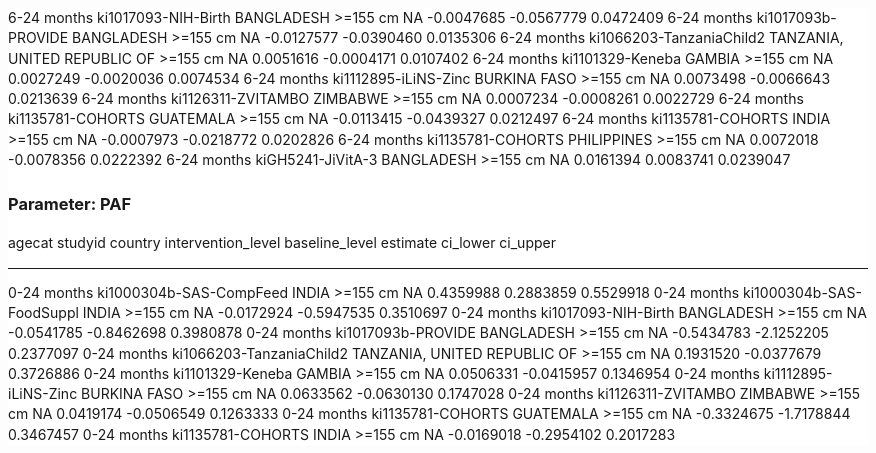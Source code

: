 6-24 months   ki1017093-NIH-Birth        BANGLADESH                     >=155 cm             NA                -0.0047685   -0.0567779   0.0472409
6-24 months   ki1017093b-PROVIDE         BANGLADESH                     >=155 cm             NA                -0.0127577   -0.0390460   0.0135306
6-24 months   ki1066203-TanzaniaChild2   TANZANIA, UNITED REPUBLIC OF   >=155 cm             NA                 0.0051616   -0.0004171   0.0107402
6-24 months   ki1101329-Keneba           GAMBIA                         >=155 cm             NA                 0.0027249   -0.0020036   0.0074534
6-24 months   ki1112895-iLiNS-Zinc       BURKINA FASO                   >=155 cm             NA                 0.0073498   -0.0066643   0.0213639
6-24 months   ki1126311-ZVITAMBO         ZIMBABWE                       >=155 cm             NA                 0.0007234   -0.0008261   0.0022729
6-24 months   ki1135781-COHORTS          GUATEMALA                      >=155 cm             NA                -0.0113415   -0.0439327   0.0212497
6-24 months   ki1135781-COHORTS          INDIA                          >=155 cm             NA                -0.0007973   -0.0218772   0.0202826
6-24 months   ki1135781-COHORTS          PHILIPPINES                    >=155 cm             NA                 0.0072018   -0.0078356   0.0222392
6-24 months   kiGH5241-JiVitA-3          BANGLADESH                     >=155 cm             NA                 0.0161394    0.0083741   0.0239047


### Parameter: PAF


agecat        studyid                    country                        intervention_level   baseline_level      estimate     ci_lower    ci_upper
------------  -------------------------  -----------------------------  -------------------  ---------------  -----------  -----------  ----------
0-24 months   ki1000304b-SAS-CompFeed    INDIA                          >=155 cm             NA                 0.4359988    0.2883859   0.5529918
0-24 months   ki1000304b-SAS-FoodSuppl   INDIA                          >=155 cm             NA                -0.0172924   -0.5947535   0.3510697
0-24 months   ki1017093-NIH-Birth        BANGLADESH                     >=155 cm             NA                -0.0541785   -0.8462698   0.3980878
0-24 months   ki1017093b-PROVIDE         BANGLADESH                     >=155 cm             NA                -0.5434783   -2.1252205   0.2377097
0-24 months   ki1066203-TanzaniaChild2   TANZANIA, UNITED REPUBLIC OF   >=155 cm             NA                 0.1931520   -0.0377679   0.3726886
0-24 months   ki1101329-Keneba           GAMBIA                         >=155 cm             NA                 0.0506331   -0.0415957   0.1346954
0-24 months   ki1112895-iLiNS-Zinc       BURKINA FASO                   >=155 cm             NA                 0.0633562   -0.0630130   0.1747028
0-24 months   ki1126311-ZVITAMBO         ZIMBABWE                       >=155 cm             NA                 0.0419174   -0.0506549   0.1263333
0-24 months   ki1135781-COHORTS          GUATEMALA                      >=155 cm             NA                -0.3324675   -1.7178844   0.3467457
0-24 months   ki1135781-COHORTS          INDIA                          >=155 cm             NA                -0.0169018   -0.2954102   0.2017283
